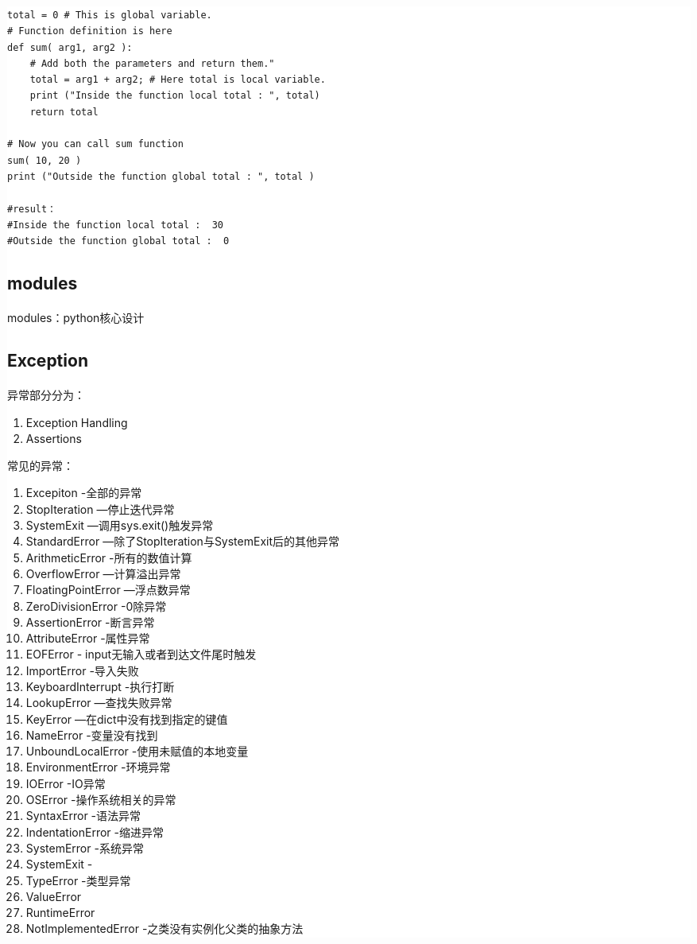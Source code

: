     total = 0 # This is global variable.
	# Function definition is here
	def sum( arg1, arg2 ):
   		# Add both the parameters and return them."
   		total = arg1 + arg2; # Here total is local variable.
   		print ("Inside the function local total : ", total)
   		return total

	# Now you can call sum function
	sum( 10, 20 )
	print ("Outside the function global total : ", total )

	#result：
	#Inside the function local total :  30
	#Outside the function global total :  0

## modules ##

modules：python核心设计

## Exception ##

异常部分分为：
1. Exception Handling
2. Assertions

常见的异常：
1. Excepiton -全部的异常
2. StopIteration —停止迭代异常
3. SystemExit —调用sys.exit()触发异常
4. StandardError —除了StopIteration与SystemExit后的其他异常
5. ArithmeticError -所有的数值计算
6. OverflowError —计算溢出异常
7. FloatingPointError —浮点数异常
8. ZeroDivisionError -0除异常
9. AssertionError -断言异常
10. AttributeError -属性异常
11. EOFError - input无输入或者到达文件尾时触发
12. ImportError -导入失败
13. KeyboardInterrupt -执行打断
14. LookupError —查找失败异常
15. KeyError —在dict中没有找到指定的键值
16. NameError -变量没有找到
17. UnboundLocalError -使用未赋值的本地变量
18. EnvironmentError -环境异常
19. IOError -IO异常
20. OSError -操作系统相关的异常
21. SyntaxError -语法异常
22. IndentationError -缩进异常
23. SystemError -系统异常
24. SystemExit -
25. TypeError -类型异常
26. ValueError
27. RuntimeError
28. NotImplementedError -之类没有实例化父类的抽象方法
